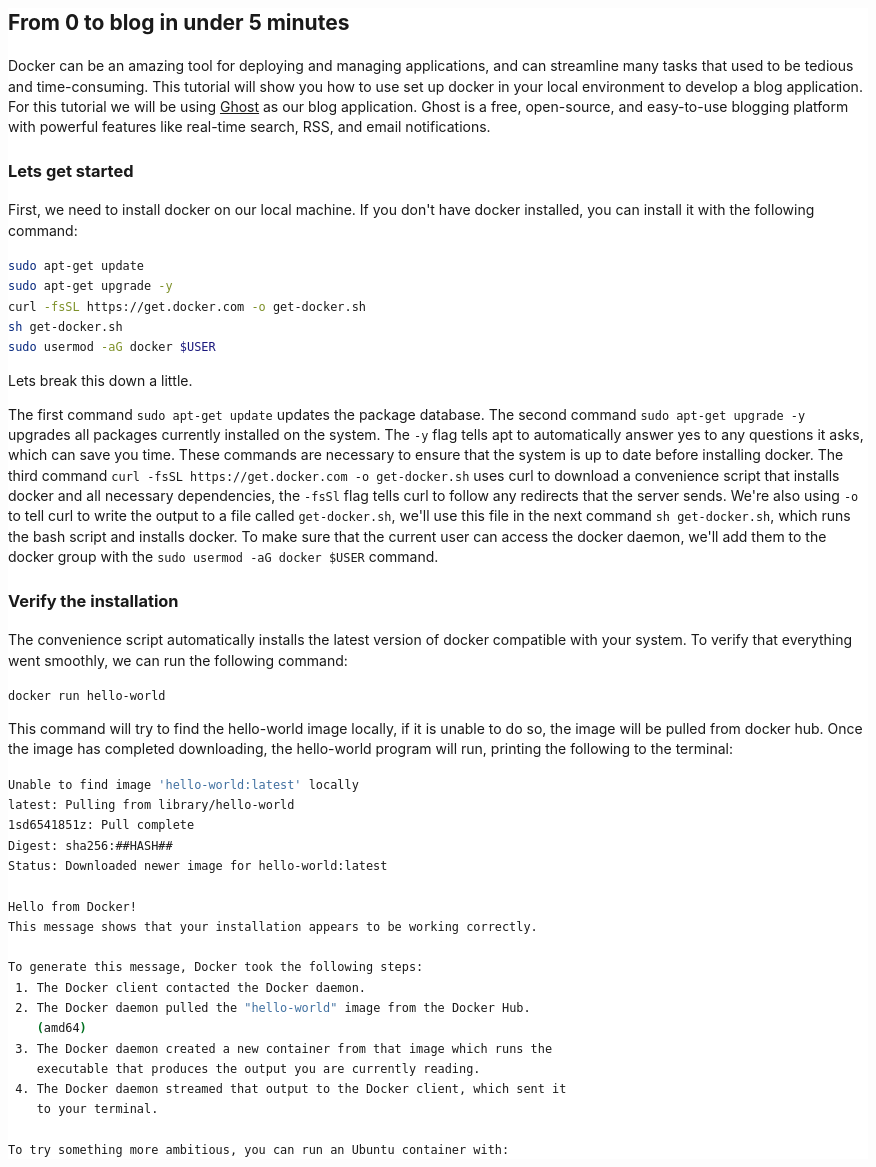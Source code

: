 ## From 0 to blog in under 5 minutes

Docker can be an amazing tool for deploying and managing applications, and can streamline many tasks that used to be tedious and time-consuming. This tutorial will show you how to use set up docker in your local environment to develop a blog application. For this tutorial we will be using [Ghost]('https://ghost.org/') as our blog application. Ghost is a free, open-source, and easy-to-use blogging platform with powerful features like real-time search, RSS, and email notifications.

### Lets get started

First, we need to install docker on our local machine. If you don't have docker installed, you can install it with the following command:

```bash
sudo apt-get update
sudo apt-get upgrade -y
curl -fsSL https://get.docker.com -o get-docker.sh
sh get-docker.sh
sudo usermod -aG docker $USER
```

Lets break this down a little.

The first command `sudo apt-get update` updates the package database. The second command `sudo apt-get upgrade -y` upgrades all packages currently installed on the system. The `-y` flag tells apt to automatically answer yes to any questions it asks, which can save you time. These commands are necessary to ensure that the system is up to date before installing docker. The third command `curl -fsSL https://get.docker.com -o get-docker.sh` uses curl to download a convenience script that installs docker and all necessary dependencies, the `-fsSl` flag tells curl to follow any redirects that the server sends. We're also using `-o` to tell curl to write the output to a file called `get-docker.sh`, we'll use this file in the next command `sh get-docker.sh`, which runs the bash script and installs docker. To make sure that the current user can access the docker daemon, we'll add them to the docker group with the `sudo usermod -aG docker $USER` command.

### Verify the installation

The convenience script automatically installs the latest version of docker compatible with your system. To verify that everything went smoothly, we can run the following command:

```bash
docker run hello-world
```

This command will try to find the hello-world image locally, if it is unable to do so, the image will be pulled from docker hub. Once the image has completed downloading, the hello-world program will run, printing the following to the terminal:

```bash
Unable to find image 'hello-world:latest' locally
latest: Pulling from library/hello-world
1sd6541851z: Pull complete
Digest: sha256:##HASH##
Status: Downloaded newer image for hello-world:latest

Hello from Docker!
This message shows that your installation appears to be working correctly.

To generate this message, Docker took the following steps:
 1. The Docker client contacted the Docker daemon.
 2. The Docker daemon pulled the "hello-world" image from the Docker Hub.
    (amd64)
 3. The Docker daemon created a new container from that image which runs the
    executable that produces the output you are currently reading.
 4. The Docker daemon streamed that output to the Docker client, which sent it
    to your terminal.

To try something more ambitious, you can run an Ubuntu container with:
```